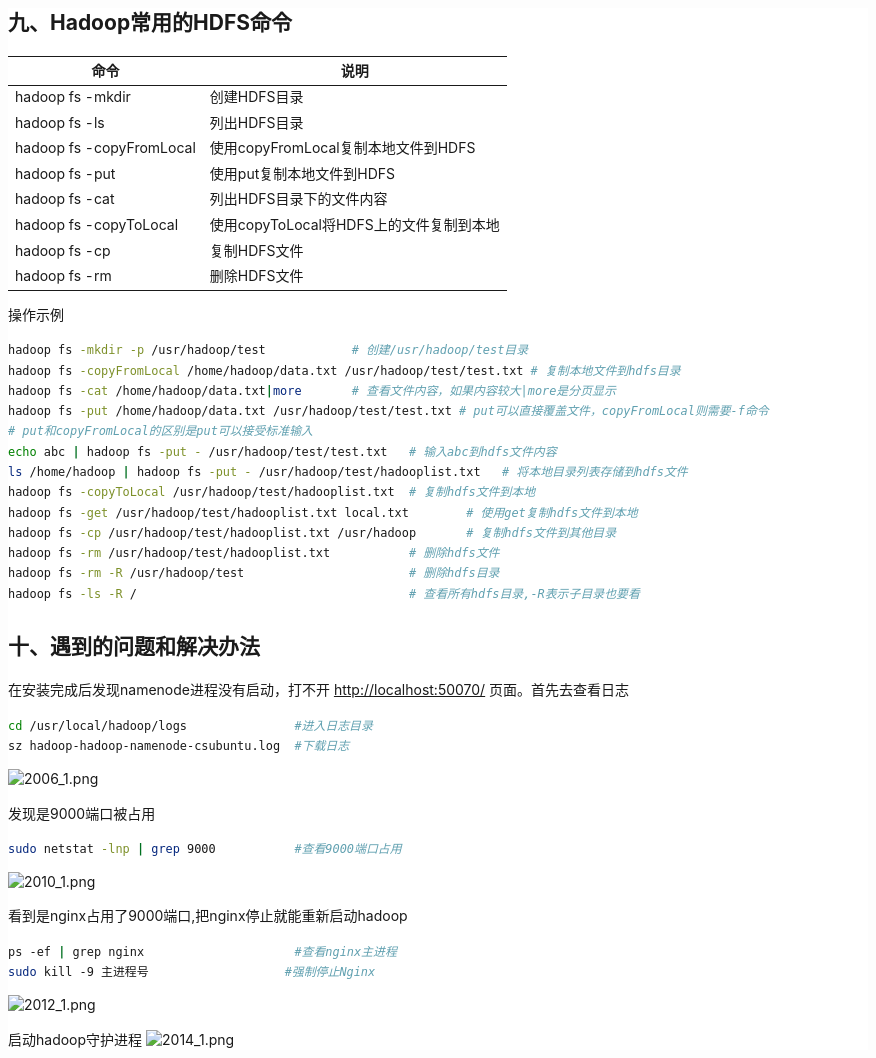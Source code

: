## 九、Hadoop常用的HDFS命令
| 命令                     | 说明                                    |
| ------------------------ | --------------------------------------- |
| hadoop fs -mkdir         | 创建HDFS目录                            |
| hadoop fs -ls            | 列出HDFS目录                            |
| hadoop fs -copyFromLocal | 使用copyFromLocal复制本地文件到HDFS     |
| hadoop fs -put           | 使用put复制本地文件到HDFS               |
| hadoop fs -cat           | 列出HDFS目录下的文件内容                |
| hadoop fs -copyToLocal   | 使用copyToLocal将HDFS上的文件复制到本地 |
| hadoop fs -cp            | 复制HDFS文件                            |
| hadoop fs -rm            | 删除HDFS文件                            |

操作示例
```bash
hadoop fs -mkdir -p /usr/hadoop/test            # 创建/usr/hadoop/test目录
hadoop fs -copyFromLocal /home/hadoop/data.txt /usr/hadoop/test/test.txt # 复制本地文件到hdfs目录
hadoop fs -cat /home/hadoop/data.txt|more       # 查看文件内容，如果内容较大|more是分页显示
hadoop fs -put /home/hadoop/data.txt /usr/hadoop/test/test.txt # put可以直接覆盖文件，copyFromLocal则需要-f命令
# put和copyFromLocal的区别是put可以接受标准输入
echo abc | hadoop fs -put - /usr/hadoop/test/test.txt   # 输入abc到hdfs文件内容
ls /home/hadoop | hadoop fs -put - /usr/hadoop/test/hadooplist.txt   # 将本地目录列表存储到hdfs文件
hadoop fs -copyToLocal /usr/hadoop/test/hadooplist.txt  # 复制hdfs文件到本地
hadoop fs -get /usr/hadoop/test/hadooplist.txt local.txt        # 使用get复制hdfs文件到本地
hadoop fs -cp /usr/hadoop/test/hadooplist.txt /usr/hadoop       # 复制hdfs文件到其他目录
hadoop fs -rm /usr/hadoop/test/hadooplist.txt           # 删除hdfs文件
hadoop fs -rm -R /usr/hadoop/test                       # 删除hdfs目录
hadoop fs -ls -R /                                      # 查看所有hdfs目录,-R表示子目录也要看
```

## 十、遇到的问题和解决办法

在安装完成后发现namenode进程没有启动，打不开 <http://localhost:50070/> 页面。首先去查看日志

```bash
cd /usr/local/hadoop/logs               #进入日志目录
sz hadoop-hadoop-namenode-csubuntu.log  #下载日志
```

![2006_1.png](2006_1.png)

发现是9000端口被占用

```bash
sudo netstat -lnp | grep 9000           #查看9000端口占用
```

![2010_1.png](2010_1.png)

看到是nginx占用了9000端口,把nginx停止就能重新启动hadoop

```bash
ps -ef | grep nginx                     #查看nginx主进程
sudo kill -9 主进程号                   #强制停止Nginx
```

![2012_1.png](2012_1.png)

启动hadoop守护进程
![2014_1.png](2014_1.png)

